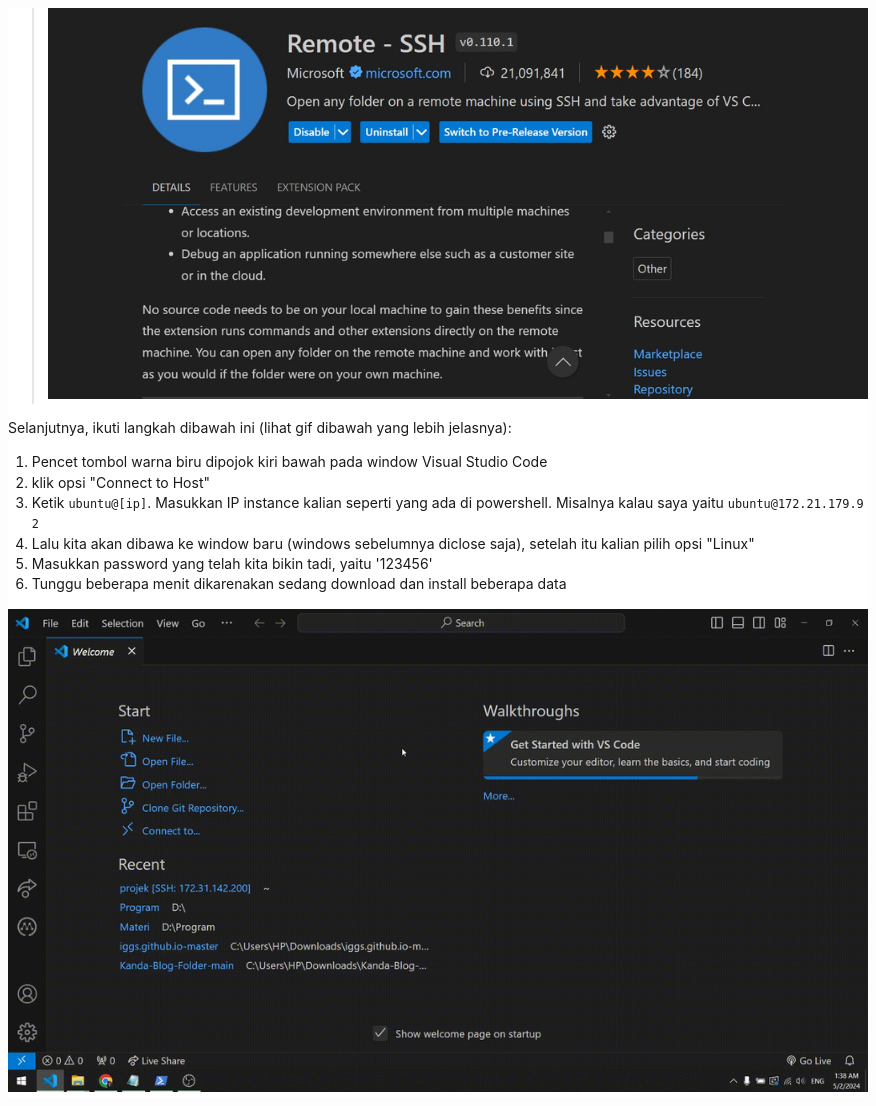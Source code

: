 > ![Alt Text](./assets/1-introduction/ssh.jpeg)

Selanjutnya, ikuti langkah dibawah ini (lihat gif dibawah yang lebih jelasnya):

1. Pencet tombol warna biru dipojok kiri bawah pada window Visual Studio Code
2. klik opsi "Connect to Host"
3. Ketik ```ubuntu@[ip]```. Masukkan IP instance kalian seperti yang ada di powershell. Misalnya kalau saya yaitu ```ubuntu@172.21.179.92```
4. Lalu kita akan dibawa ke window baru (windows sebelumnya diclose saja), setelah itu kalian pilih opsi "Linux"
5. Masukkan password yang telah kita bikin tadi, yaitu '123456'
6. Tunggu beberapa menit dikarenakan sedang download dan install beberapa data

![Alt Text](./assets/1-introduction/15.gif)
